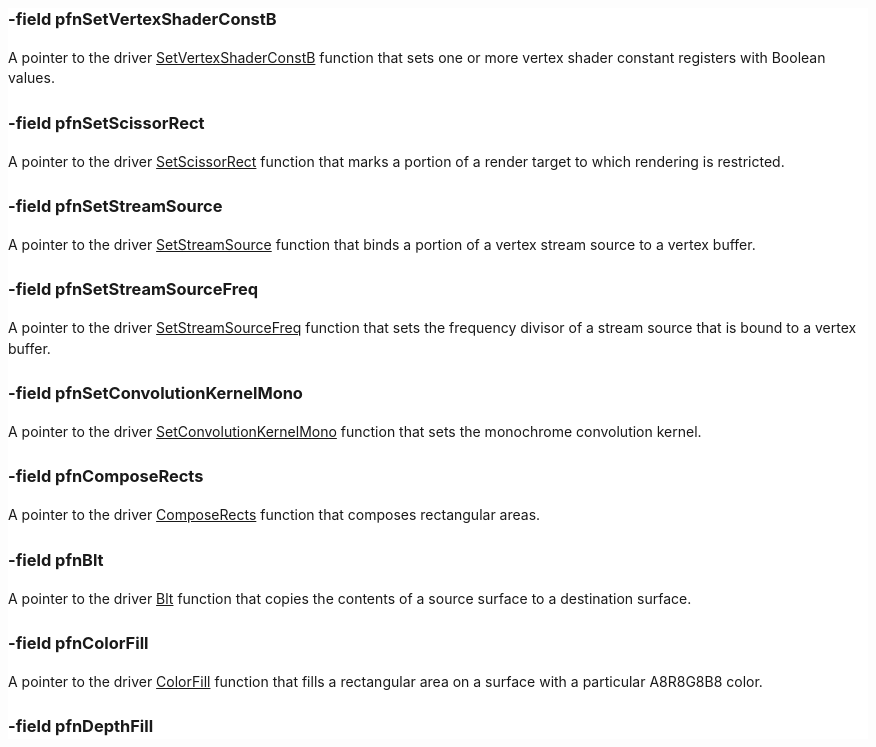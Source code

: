 
### -field pfnSetVertexShaderConstB

A pointer to the driver <a href="https://docs.microsoft.com/windows-hardware/drivers/ddi/d3dumddi/nc-d3dumddi-pfnd3dddi_setvertexshaderconstb">SetVertexShaderConstB</a> function that sets one or more vertex shader constant registers with Boolean values.


### -field pfnSetScissorRect

A pointer to the driver <a href="https://docs.microsoft.com/windows-hardware/drivers/ddi/d3dumddi/nc-d3dumddi-pfnd3dddi_setscissorrect">SetScissorRect</a> function that marks a portion of a render target to which rendering is restricted.


### -field pfnSetStreamSource

A pointer to the driver <a href="https://docs.microsoft.com/windows-hardware/drivers/ddi/d3dumddi/nc-d3dumddi-pfnd3dddi_setstreamsource">SetStreamSource</a> function that binds a portion of a vertex stream source to a vertex buffer.


### -field pfnSetStreamSourceFreq

A pointer to the driver <a href="https://docs.microsoft.com/windows-hardware/drivers/ddi/d3dumddi/nc-d3dumddi-pfnd3dddi_setstreamsourcefreq">SetStreamSourceFreq</a> function that sets the frequency divisor of a stream source that is bound to a vertex buffer.


### -field pfnSetConvolutionKernelMono

A pointer to the driver <a href="https://docs.microsoft.com/windows-hardware/drivers/ddi/d3dumddi/nc-d3dumddi-pfnd3dddi_setconvolutionkernelmono">SetConvolutionKernelMono</a> function that sets the monochrome convolution kernel.


### -field pfnComposeRects

A pointer to the driver <a href="https://docs.microsoft.com/windows-hardware/drivers/ddi/d3dumddi/nc-d3dumddi-pfnd3dddi_composerects">ComposeRects</a> function that composes rectangular areas.


### -field pfnBlt

A pointer to the driver <a href="https://docs.microsoft.com/windows-hardware/drivers/ddi/d3dumddi/nc-d3dumddi-pfnd3dddi_blt">Blt</a> function that copies the contents of a source surface to a destination surface.


### -field pfnColorFill

A pointer to the driver <a href="https://docs.microsoft.com/windows-hardware/drivers/ddi/d3dumddi/nc-d3dumddi-pfnd3dddi_colorfill">ColorFill</a> function that fills a rectangular area on a surface with a particular A8R8G8B8 color.


### -field pfnDepthFill
